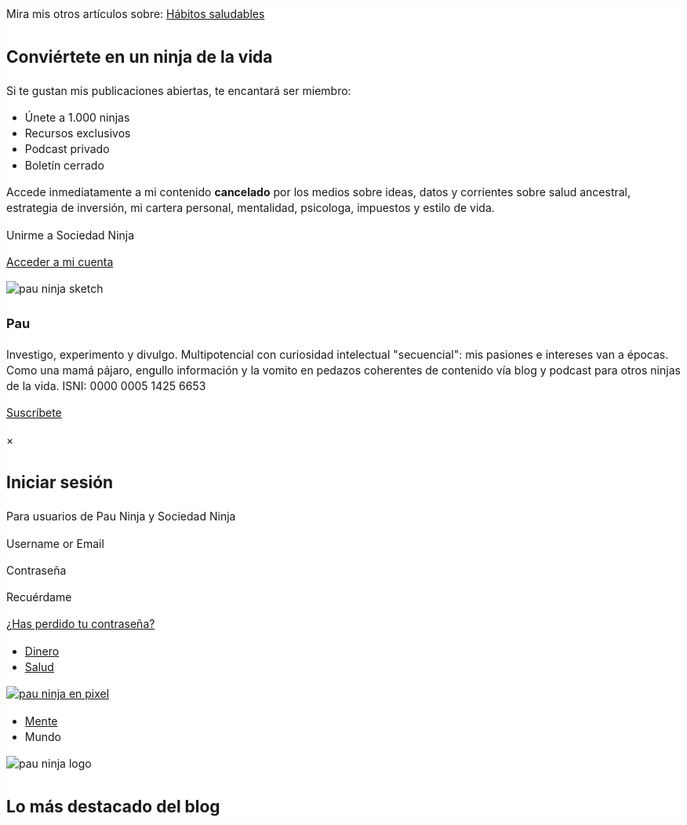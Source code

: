 Mira mis otros artículos sobre: [Hábitos saludables](./habitos-saludables)  

## Conviértete en un ninja de la vida

Si te gustan mis publicaciones abiertas, te encantará ser miembro:

- Únete a 1.000 ninjas
- Recursos exclusivos
- Podcast privado
- Boletín cerrado

Accede inmediatamente a mi contenido **cancelado** por los medios sobre ideas, datos y corrientes sobre salud ancestral, estrategia de inversión, mi cartera personal, mentalidad, psicologa, impuestos y estilo de vida.

Unirme a Sociedad Ninja

[Acceder a mi cuenta](#)

![pau ninja sketch](../wp-content/uploads/2022/12/pau-ninja.jpeg)

### Pau

Investigo, experimento y divulgo. Multipotencial con curiosidad intelectual "secuencial": mis pasiones e intereses van a épocas. Como una mamá pájaro, engullo información y la vomito en pedazos coherentes de contenido vía blog y podcast para otros ninjas de la vida. ISNI: 0000 0005 1425 6653

[Suscríbete](#unirse)

×

## Iniciar sesión

Para usuarios de Pau Ninja y Sociedad Ninja

Username or Email 

Contraseña 

 Recuérdame

[¿Has perdido tu contraseña?](/radiaciones-ionizantes-en-casa/?rcp_action=lostpassword)

   

- [Dinero](./dinero)
- [Salud](./salud)

[![pau ninja en pixel](./wp-content/uploads/2023/01/pau-ninja-en-pixel.png)](https://pau.ninja)

- [Mente](./mente)
- Mundo

![pau ninja logo](./wp-content/uploads/2022/12pau-ninja-logo.png)

## Lo más destacado del blog
